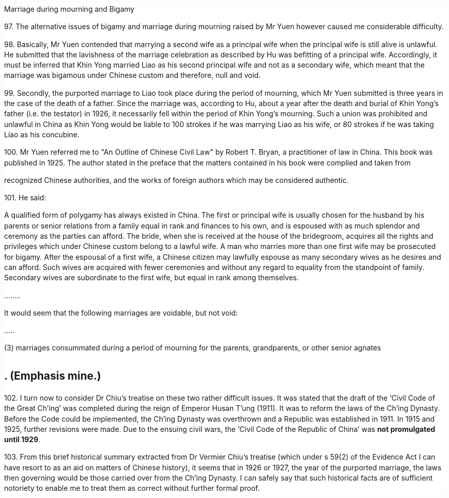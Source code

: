 Marriage during mourning and Bigamy 

97\. The alternative issues of bigamy and marriage during mourning raised by Mr Yuen however caused me considerable difficulty. 

98\. Basically, Mr Yuen contended that marrying a second wife as a principal wife when the principal wife is still alive is unlawful. He submitted that the lavishness of the marriage celebration as described by Hu was befitting of a principal wife. Accordingly, it must be inferred that Khin Yong married Liao as his second principal wife and not as a secondary wife, which meant that the marriage was bigamous under Chinese custom and therefore, null and void. 

99\. Secondly, the purported marriage to Liao took place during the period of mourning, which Mr Yuen submitted is three years in the case of the death of a father. Since the marriage was, according to Hu, about a year after the death and burial of Khin Yong’s father (i.e. the testator) in 1926, it necessarily fell within the period of Khin Yong’s mourning. Such a union was prohibited and unlawful in China as Khin Yong would be liable to 100 strokes if he was marrying Liao as his wife, or 80 strokes if he was taking Liao as his concubine. 

100\. Mr Yuen referred me to "An Outline of Chinese Civil Law" by Robert T. Bryan, a practitioner of law in China. This book was published in 1925. The author stated in the preface that the matters contained in his book were complied and taken from 


recognized Chinese authorities, and the works of foreign authors which may be considered authentic. 

101\. He said: 

 A qualified form of polygamy has always existed in China. The first or principal wife is usually chosen for the husband by his parents or senior relations from a family equal in rank and finances to his own, and is espoused with as much splendor and ceremony as the parties can afford. The bride, when she is received at the house of the bridegroom, acquires all the rights and privileges which under Chinese custom belong to a lawful wife. A man who marries more than one first wife may be prosecuted for bigamy. After the espousal of a first wife, a Chinese citizen may lawfully espouse as many secondary wives as he desires and can afford. Such wives are acquired with fewer ceremonies and without any regard to equality from the standpoint of family. Secondary wives are subordinate to the first wife, but equal in rank among themselves. 

 ........ 

 It would seem that the following marriages are voidable, but not void: 

 ..... 

 (3) marriages consummated during a period of mourning for the parents, grandparents, or other senior agnates 

## . (Emphasis mine.) 

102\. I turn now to consider Dr Chiu’s treatise on these two rather difficult issues. It was stated that the draft of the ‘Civil Code of the Great Ch’ing’ was completed during the reign of Emperor Husan T’ung (1911). It was to reform the laws of the Ch’ing Dynasty. Before the Code could be implemented, the Ch’ing Dynasty was overthrown and a Republic was established in 1911. In 1915 and 1925, further revisions were made. Due to the ensuing civil wars, the ‘Civil Code of the Republic of China’ was **not promulgated until 1929**. 

103\. From this brief historical summary extracted from Dr Vermier Chiu’s treatise (which under s 59(2) of the Evidence Act I can have resort to as an aid on matters of Chinese history), it seems that in 1926 or 1927, the year of the purported marriage, the laws then governing would be those carried over from the Ch’ing Dynasty. I can safely say that such historical facts are of sufficient notoriety to enable me to treat them as correct without further formal proof. 
